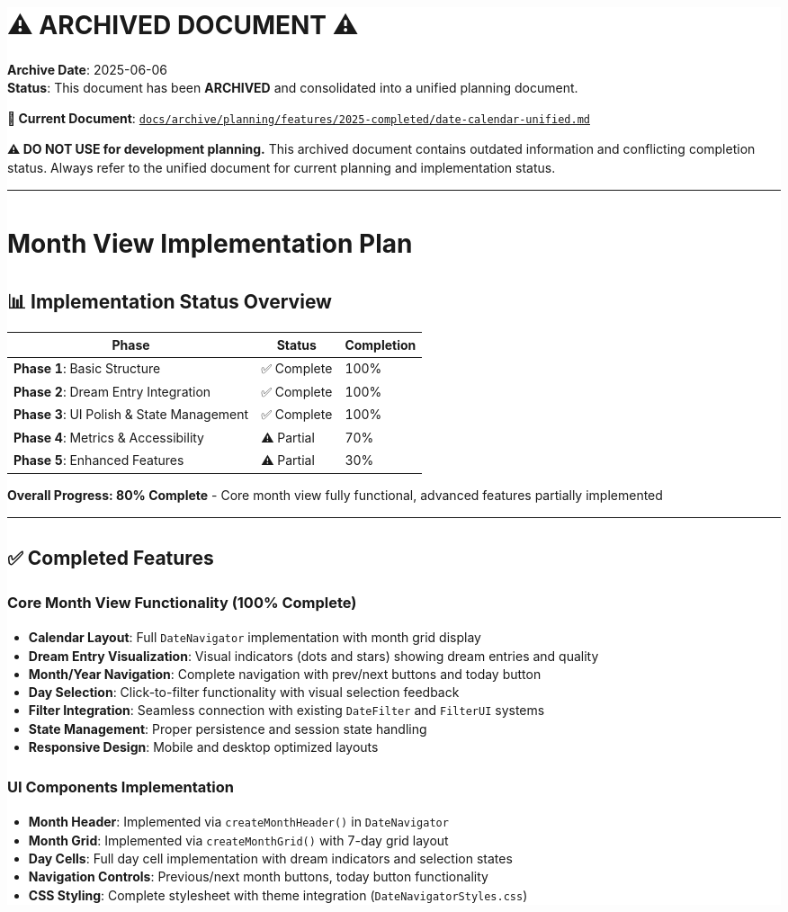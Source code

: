 # ⚠️ **ARCHIVED DOCUMENT** ⚠️

**Archive Date**: 2025-06-06  
**Status**: This document has been **ARCHIVED** and consolidated into a unified planning document.

**🔗 Current Document**: [`docs/archive/planning/features/2025-completed/date-calendar-unified.md`](../../features/date-calendar-unified.md)

**⚠️ DO NOT USE for development planning.** This archived document contains outdated information and conflicting completion status. Always refer to the unified document for current planning and implementation status.

---

# Month View Implementation Plan

## 📊 **Implementation Status Overview**

| Phase | Status | Completion |
|-------|--------|------------|
| **Phase 1**: Basic Structure | ✅ Complete | 100% |
| **Phase 2**: Dream Entry Integration | ✅ Complete | 100% |
| **Phase 3**: UI Polish & State Management | ✅ Complete | 100% |
| **Phase 4**: Metrics & Accessibility | ⚠️ Partial | 70% |
| **Phase 5**: Enhanced Features | ⚠️ Partial | 30% |

**Overall Progress: 80% Complete** - Core month view fully functional, advanced features partially implemented

---

## ✅ **Completed Features**

### **Core Month View Functionality (100% Complete)**
- **Calendar Layout**: Full `DateNavigator` implementation with month grid display
- **Dream Entry Visualization**: Visual indicators (dots and stars) showing dream entries and quality
- **Month/Year Navigation**: Complete navigation with prev/next buttons and today button
- **Day Selection**: Click-to-filter functionality with visual selection feedback
- **Filter Integration**: Seamless connection with existing `DateFilter` and `FilterUI` systems
- **State Management**: Proper persistence and session state handling
- **Responsive Design**: Mobile and desktop optimized layouts

### **UI Components Implementation**
- **Month Header**: Implemented via `createMonthHeader()` in `DateNavigator`
- **Month Grid**: Implemented via `createMonthGrid()` with 7-day grid layout
- **Day Cells**: Full day cell implementation with dream indicators and selection states
- **Navigation Controls**: Previous/next month buttons, today button functionality
- **CSS Styling**: Complete stylesheet with theme integration (`DateNavigatorStyles.css`)
